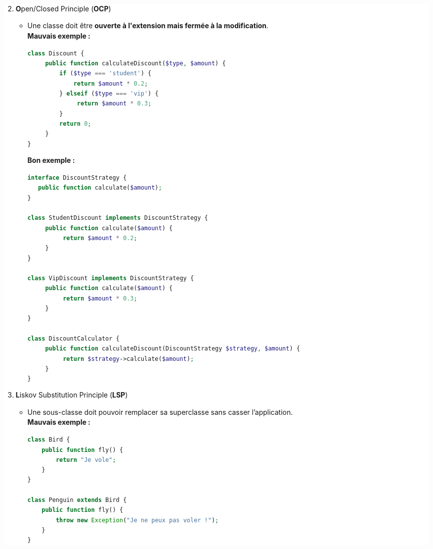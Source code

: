 2. **O**pen/Closed Principle (**OCP**)
    - Une classe doit être **ouverte à l'extension mais fermée à la modification**.  
      **Mauvais exemple :**
      ```php
      class Discount {
           public function calculateDiscount($type, $amount) {
               if ($type === 'student') {
                   return $amount * 0.2;
               } elseif ($type === 'vip') {
                    return $amount * 0.3;
               }
               return 0;
           }
      }
      ```

      **Bon exemple :**
      ```php
      interface DiscountStrategy {
         public function calculate($amount);
      }
 
      class StudentDiscount implements DiscountStrategy {
           public function calculate($amount) {
                return $amount * 0.2;
           }
      }
 
      class VipDiscount implements DiscountStrategy {
           public function calculate($amount) {
                return $amount * 0.3;
           }
      }
 
      class DiscountCalculator {
           public function calculateDiscount(DiscountStrategy $strategy, $amount) {
                return $strategy->calculate($amount);
           }
      }
      ```

3. **L**iskov Substitution Principle (**LSP**)
    - Une sous-classe doit pouvoir remplacer sa superclasse sans casser l’application.  
      **Mauvais exemple :**
      ```php
      class Bird {
          public function fly() {
              return "Je vole";
          }
      }

      class Penguin extends Bird {
          public function fly() {
              throw new Exception("Je ne peux pas voler !");
          }
      }
      ```
